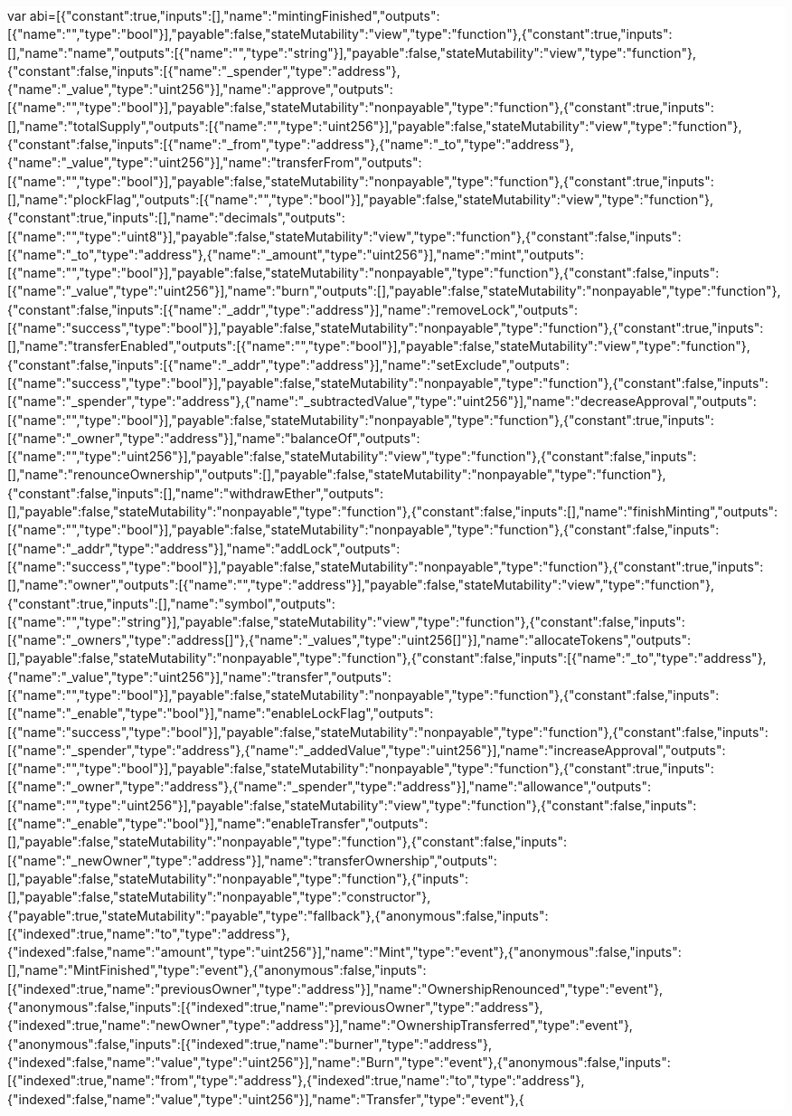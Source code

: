 var
abi=[{"constant":true,"inputs":[],"name":"mintingFinished","outputs":[{"name":"","type":"bool"}],"payable":false,"stateMutability":"view","type":"function"},{"constant":true,"inputs":[],"name":"name","outputs":[{"name":"","type":"string"}],"payable":false,"stateMutability":"view","type":"function"},{"constant":false,"inputs":[{"name":"_spender","type":"address"},{"name":"_value","type":"uint256"}],"name":"approve","outputs":[{"name":"","type":"bool"}],"payable":false,"stateMutability":"nonpayable","type":"function"},{"constant":true,"inputs":[],"name":"totalSupply","outputs":[{"name":"","type":"uint256"}],"payable":false,"stateMutability":"view","type":"function"},{"constant":false,"inputs":[{"name":"_from","type":"address"},{"name":"_to","type":"address"},{"name":"_value","type":"uint256"}],"name":"transferFrom","outputs":[{"name":"","type":"bool"}],"payable":false,"stateMutability":"nonpayable","type":"function"},{"constant":true,"inputs":[],"name":"plockFlag","outputs":[{"name":"","type":"bool"}],"payable":false,"stateMutability":"view","type":"function"},{"constant":true,"inputs":[],"name":"decimals","outputs":[{"name":"","type":"uint8"}],"payable":false,"stateMutability":"view","type":"function"},{"constant":false,"inputs":[{"name":"_to","type":"address"},{"name":"_amount","type":"uint256"}],"name":"mint","outputs":[{"name":"","type":"bool"}],"payable":false,"stateMutability":"nonpayable","type":"function"},{"constant":false,"inputs":[{"name":"_value","type":"uint256"}],"name":"burn","outputs":[],"payable":false,"stateMutability":"nonpayable","type":"function"},{"constant":false,"inputs":[{"name":"_addr","type":"address"}],"name":"removeLock","outputs":[{"name":"success","type":"bool"}],"payable":false,"stateMutability":"nonpayable","type":"function"},{"constant":true,"inputs":[],"name":"transferEnabled","outputs":[{"name":"","type":"bool"}],"payable":false,"stateMutability":"view","type":"function"},{"constant":false,"inputs":[{"name":"_addr","type":"address"}],"name":"setExclude","outputs":[{"name":"success","type":"bool"}],"payable":false,"stateMutability":"nonpayable","type":"function"},{"constant":false,"inputs":[{"name":"_spender","type":"address"},{"name":"_subtractedValue","type":"uint256"}],"name":"decreaseApproval","outputs":[{"name":"","type":"bool"}],"payable":false,"stateMutability":"nonpayable","type":"function"},{"constant":true,"inputs":[{"name":"_owner","type":"address"}],"name":"balanceOf","outputs":[{"name":"","type":"uint256"}],"payable":false,"stateMutability":"view","type":"function"},{"constant":false,"inputs":[],"name":"renounceOwnership","outputs":[],"payable":false,"stateMutability":"nonpayable","type":"function"},{"constant":false,"inputs":[],"name":"withdrawEther","outputs":[],"payable":false,"stateMutability":"nonpayable","type":"function"},{"constant":false,"inputs":[],"name":"finishMinting","outputs":[{"name":"","type":"bool"}],"payable":false,"stateMutability":"nonpayable","type":"function"},{"constant":false,"inputs":[{"name":"_addr","type":"address"}],"name":"addLock","outputs":[{"name":"success","type":"bool"}],"payable":false,"stateMutability":"nonpayable","type":"function"},{"constant":true,"inputs":[],"name":"owner","outputs":[{"name":"","type":"address"}],"payable":false,"stateMutability":"view","type":"function"},{"constant":true,"inputs":[],"name":"symbol","outputs":[{"name":"","type":"string"}],"payable":false,"stateMutability":"view","type":"function"},{"constant":false,"inputs":[{"name":"_owners","type":"address[]"},{"name":"_values","type":"uint256[]"}],"name":"allocateTokens","outputs":[],"payable":false,"stateMutability":"nonpayable","type":"function"},{"constant":false,"inputs":[{"name":"_to","type":"address"},{"name":"_value","type":"uint256"}],"name":"transfer","outputs":[{"name":"","type":"bool"}],"payable":false,"stateMutability":"nonpayable","type":"function"},{"constant":false,"inputs":[{"name":"_enable","type":"bool"}],"name":"enableLockFlag","outputs":[{"name":"success","type":"bool"}],"payable":false,"stateMutability":"nonpayable","type":"function"},{"constant":false,"inputs":[{"name":"_spender","type":"address"},{"name":"_addedValue","type":"uint256"}],"name":"increaseApproval","outputs":[{"name":"","type":"bool"}],"payable":false,"stateMutability":"nonpayable","type":"function"},{"constant":true,"inputs":[{"name":"_owner","type":"address"},{"name":"_spender","type":"address"}],"name":"allowance","outputs":[{"name":"","type":"uint256"}],"payable":false,"stateMutability":"view","type":"function"},{"constant":false,"inputs":[{"name":"_enable","type":"bool"}],"name":"enableTransfer","outputs":[],"payable":false,"stateMutability":"nonpayable","type":"function"},{"constant":false,"inputs":[{"name":"_newOwner","type":"address"}],"name":"transferOwnership","outputs":[],"payable":false,"stateMutability":"nonpayable","type":"function"},{"inputs":[],"payable":false,"stateMutability":"nonpayable","type":"constructor"},{"payable":true,"stateMutability":"payable","type":"fallback"},{"anonymous":false,"inputs":[{"indexed":true,"name":"to","type":"address"},{"indexed":false,"name":"amount","type":"uint256"}],"name":"Mint","type":"event"},{"anonymous":false,"inputs":[],"name":"MintFinished","type":"event"},{"anonymous":false,"inputs":[{"indexed":true,"name":"previousOwner","type":"address"}],"name":"OwnershipRenounced","type":"event"},{"anonymous":false,"inputs":[{"indexed":true,"name":"previousOwner","type":"address"},{"indexed":true,"name":"newOwner","type":"address"}],"name":"OwnershipTransferred","type":"event"},{"anonymous":false,"inputs":[{"indexed":true,"name":"burner","type":"address"},{"indexed":false,"name":"value","type":"uint256"}],"name":"Burn","type":"event"},{"anonymous":false,"inputs":[{"indexed":true,"name":"from","type":"address"},{"indexed":true,"name":"to","type":"address"},{"indexed":false,"name":"value","type":"uint256"}],"name":"Transfer","type":"event"},{